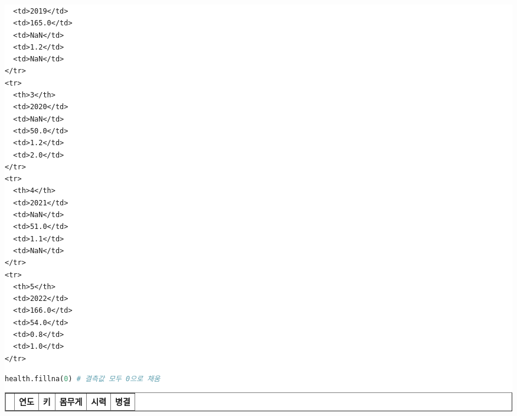       <td>2019</td>
      <td>165.0</td>
      <td>NaN</td>
      <td>1.2</td>
      <td>NaN</td>
    </tr>
    <tr>
      <th>3</th>
      <td>2020</td>
      <td>NaN</td>
      <td>50.0</td>
      <td>1.2</td>
      <td>2.0</td>
    </tr>
    <tr>
      <th>4</th>
      <td>2021</td>
      <td>NaN</td>
      <td>51.0</td>
      <td>1.1</td>
      <td>NaN</td>
    </tr>
    <tr>
      <th>5</th>
      <td>2022</td>
      <td>166.0</td>
      <td>54.0</td>
      <td>0.8</td>
      <td>1.0</td>
    </tr>
  </tbody>
</table>
</div>




```python
health.fillna(0) # 결측값 모두 0으로 채움
```




<div>
<style scoped>
    .dataframe tbody tr th:only-of-type {
        vertical-align: middle;
    }

    .dataframe tbody tr th {
        vertical-align: top;
    }

    .dataframe thead th {
        text-align: right;
    }
</style>
<table border="1" class="dataframe">
  <thead>
    <tr style="text-align: right;">
      <th></th>
      <th>연도</th>
      <th>키</th>
      <th>몸무게</th>
      <th>시력</th>
      <th>병결</th>
    </tr>